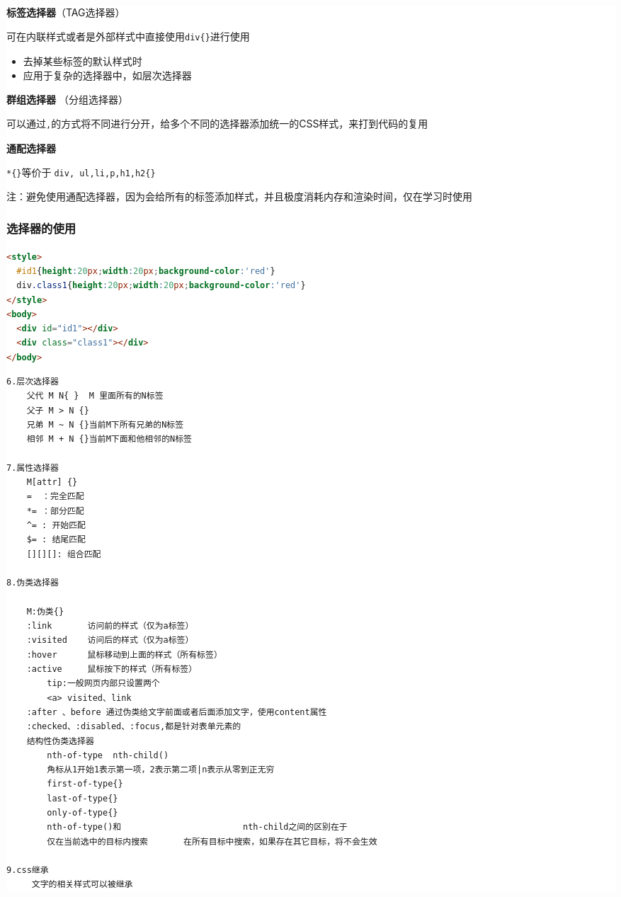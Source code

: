 **标签选择器**（TAG选择器）

可在内联样式或者是外部样式中直接使用`div{}`进行使用

- 去掉某些标签的默认样式时
- 应用于复杂的选择器中，如层次选择器

**群组选择器** （分组选择器）

可以通过`,`的方式将不同进行分开，给多个不同的选择器添加统一的CSS样式，来打到代码的复用

**通配选择器**

`*{}`等价于 `div, ul,li,p,h1,h2{}`

注：避免使用通配选择器，因为会给所有的标签添加样式，并且极度消耗内存和渲染时间，仅在学习时使用

### 选择器的使用

```html
<style>
  #id1{height:20px;width:20px;background-color:'red'}
  div.class1{height:20px;width:20px;background-color:'red'}
</style>
<body>
  <div id="id1"></div>
  <div class="class1"></div>
</body>
```



```
6.层次选择器
    父代 M N{ }  M 里面所有的N标签
    父子 M > N {}
    兄弟 M ~ N {}当前M下所有兄弟的N标签
    相邻 M + N {}当前M下面和他相邻的N标签
    
7.属性选择器
    M[attr] {}
    =  ：完全匹配
    *= ：部分匹配
    ^= : 开始匹配
    $= : 结尾匹配
    [][][]: 组合匹配
    
8.伪类选择器

    M:伪类{}
    :link       访问前的样式（仅为a标签）
    :visited    访问后的样式（仅为a标签）
    :hover      鼠标移动到上面的样式（所有标签）
    :active     鼠标按下的样式（所有标签）
        tip:一般网页内部只设置两个
        <a> visited、link
    :after 、before 通过伪类给文字前面或者后面添加文字，使用content属性
    :checked、:disabled、:focus,都是针对表单元素的
    结构性伪类选择器
        nth-of-type  nth-child()
        角标从1开始1表示第一项，2表示第二项|n表示从零到正无穷
        first-of-type{}
        last-of-type{}
        only-of-type{}
        nth-of-type()和                        nth-child之间的区别在于
        仅在当前选中的目标内搜索       在所有目标中搜索，如果存在其它目标，将不会生效
        
9.css继承
     文字的相关样式可以被继承
```